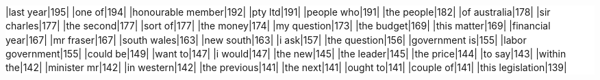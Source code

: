|last year|195|
|one of|194|
|honourable member|192|
|pty ltd|191|
|people who|191|
|the people|182|
|of australia|178|
|sir charles|177|
|the second|177|
|sort of|177|
|the money|174|
|my question|173|
|the budget|169|
|this matter|169|
|financial year|167|
|mr fraser|167|
|south wales|163|
|new south|163|
|i ask|157|
|the question|156|
|government is|155|
|labor government|155|
|could be|149|
|want to|147|
|i would|147|
|the new|145|
|the leader|145|
|the price|144|
|to say|143|
|within the|142|
|minister mr|142|
|in western|142|
|the previous|141|
|the next|141|
|ought to|141|
|couple of|141|
|this legislation|139|